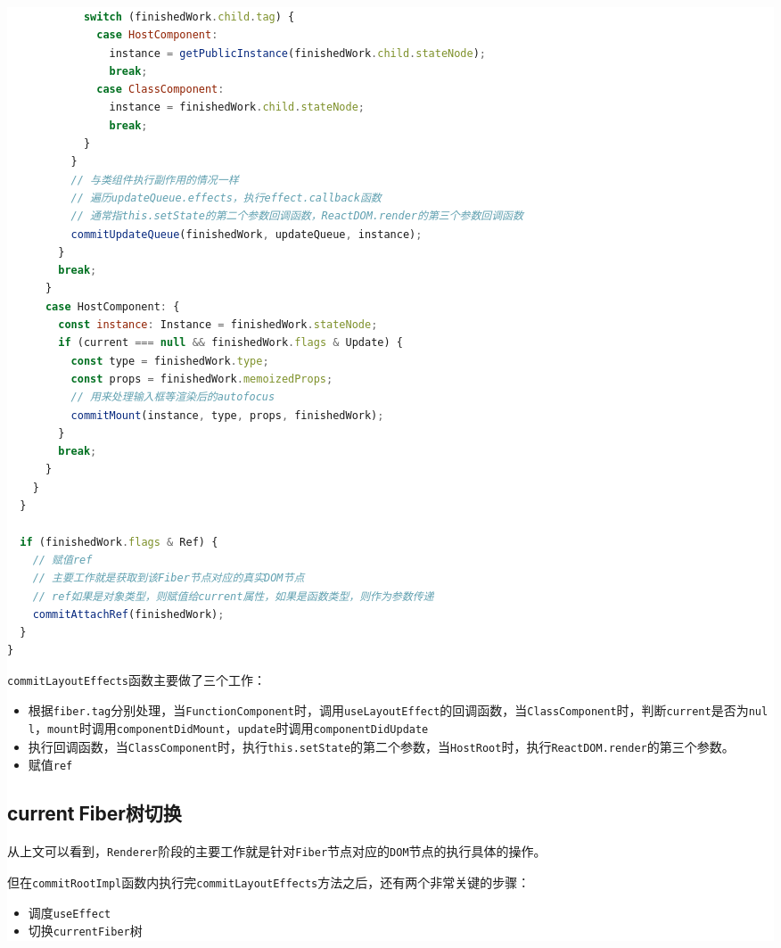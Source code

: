 ```js
            switch (finishedWork.child.tag) {
              case HostComponent:
                instance = getPublicInstance(finishedWork.child.stateNode);
                break;
              case ClassComponent:
                instance = finishedWork.child.stateNode;
                break;
            }
          }
          // 与类组件执行副作用的情况一样
          // 遍历updateQueue.effects，执行effect.callback函数
          // 通常指this.setState的第二个参数回调函数，ReactDOM.render的第三个参数回调函数
          commitUpdateQueue(finishedWork, updateQueue, instance);
        }
        break;
      }
      case HostComponent: {
        const instance: Instance = finishedWork.stateNode;
        if (current === null && finishedWork.flags & Update) {
          const type = finishedWork.type;
          const props = finishedWork.memoizedProps;
          // 用来处理输入框等渲染后的autofocus
          commitMount(instance, type, props, finishedWork);
        }
        break;
      }
    }
  }

  if (finishedWork.flags & Ref) {
    // 赋值ref
    // 主要工作就是获取到该Fiber节点对应的真实DOM节点
    // ref如果是对象类型，则赋值给current属性，如果是函数类型，则作为参数传递
    commitAttachRef(finishedWork);
  }
}
```
`commitLayoutEffects`函数主要做了三个工作：
+ 根据`fiber.tag`分别处理，当`FunctionComponent`时，调用`useLayoutEffect`的回调函数，当`ClassComponent`时，判断`current`是否为`null`，`mount`时调用`componentDidMount`，`update`时调用`componentDidUpdate`
+ 执行回调函数，当`ClassComponent`时，执行`this.setState`的第二个参数，当`HostRoot`时，执行`ReactDOM.render`的第三个参数。
+ 赋值`ref`

## current Fiber树切换

从上文可以看到，`Renderer`阶段的主要工作就是针对`Fiber`节点对应的`DOM`节点的执行具体的操作。  

但在`commitRootImpl`函数内执行完`commitLayoutEffects`方法之后，还有两个非常关键的步骤：
+ 调度`useEffect`
+ 切换`currentFiber`树  
